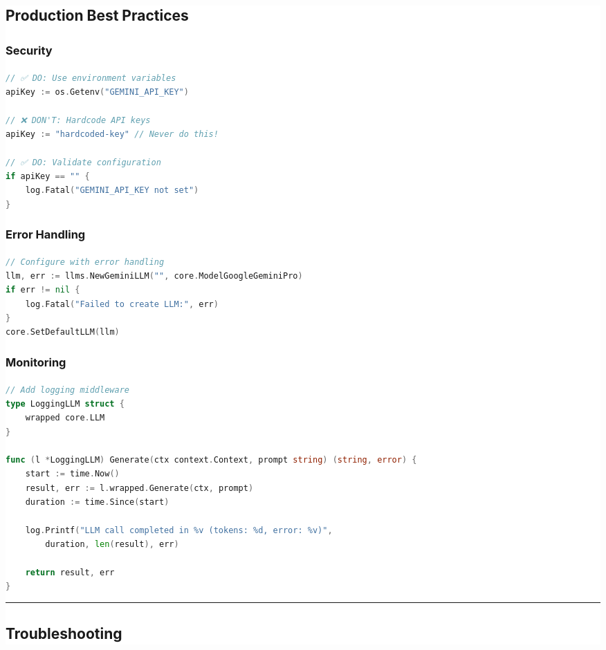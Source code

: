 
## Production Best Practices

### Security

```go
// ✅ DO: Use environment variables
apiKey := os.Getenv("GEMINI_API_KEY")

// ❌ DON'T: Hardcode API keys
apiKey := "hardcoded-key" // Never do this!

// ✅ DO: Validate configuration
if apiKey == "" {
    log.Fatal("GEMINI_API_KEY not set")
}
```

### Error Handling

```go
// Configure with error handling
llm, err := llms.NewGeminiLLM("", core.ModelGoogleGeminiPro)
if err != nil {
    log.Fatal("Failed to create LLM:", err)
}
core.SetDefaultLLM(llm)
```

### Monitoring

```go
// Add logging middleware
type LoggingLLM struct {
    wrapped core.LLM
}

func (l *LoggingLLM) Generate(ctx context.Context, prompt string) (string, error) {
    start := time.Now()
    result, err := l.wrapped.Generate(ctx, prompt)
    duration := time.Since(start)

    log.Printf("LLM call completed in %v (tokens: %d, error: %v)",
        duration, len(result), err)

    return result, err
}
```

---

## Troubleshooting
